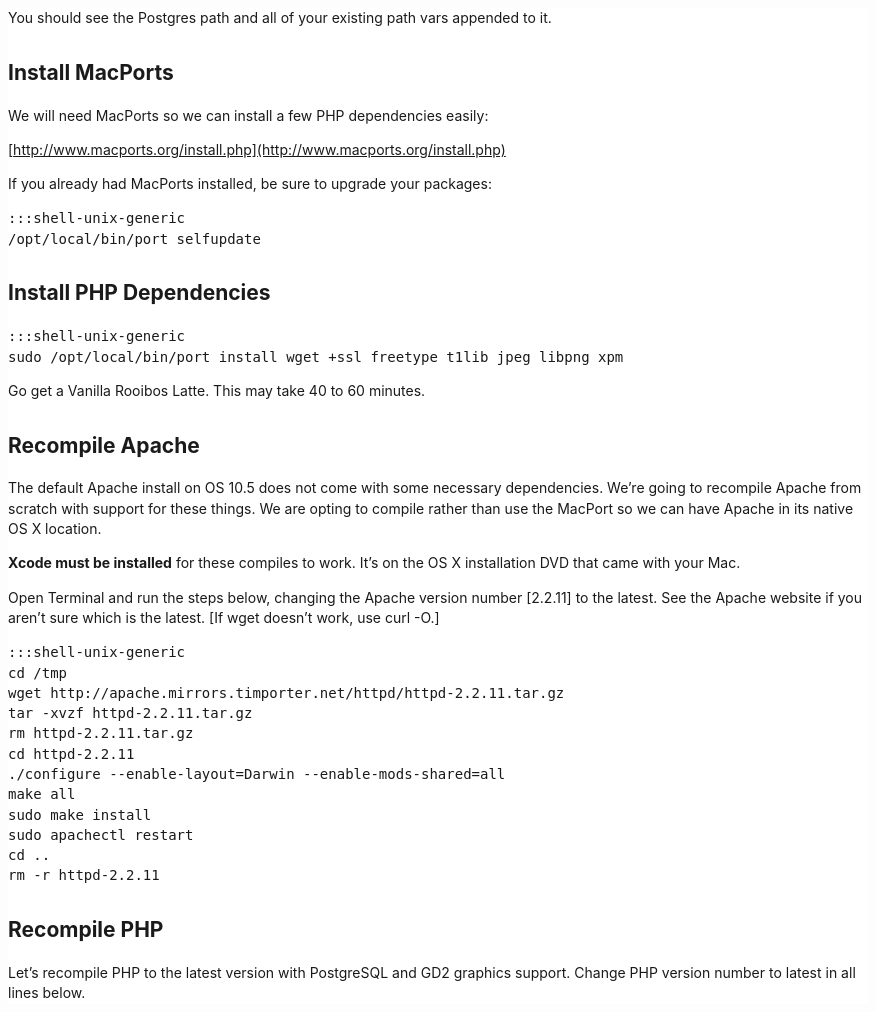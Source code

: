 You should see the Postgres path and all of your existing path vars appended to it.

## Install MacPorts

We will need MacPorts so we can install a few PHP dependencies easily:

[http://www.macports.org/install.php](http://www.macports.org/install.php)

If you already had MacPorts installed, be sure to upgrade your packages:

<pre>:::shell-unix-generic
/opt/local/bin/port selfupdate
</pre>

## Install PHP Dependencies

<pre>:::shell-unix-generic
sudo /opt/local/bin/port install wget +ssl freetype t1lib jpeg libpng xpm
</pre>

Go get a Vanilla Rooibos Latte. This may take 40 to 60 minutes.

## Recompile Apache

The default Apache install on OS 10.5 does not come with some necessary dependencies.  We&#8217;re going to recompile Apache from scratch with support for these things.  We are opting to compile rather than use the MacPort so we can have Apache in its native OS X location.

**Xcode must be installed** for these compiles to work.  It&#8217;s on the OS X installation DVD that came with your Mac.

Open Terminal and run the steps below, changing the Apache version number [2.2.11] to the latest.  See the Apache website if you aren&#8217;t sure which is the latest.  \[If wget doesn&#8217;t work, use curl -O.\]

<pre>:::shell-unix-generic
cd /tmp
wget http://apache.mirrors.timporter.net/httpd/httpd-2.2.11.tar.gz
tar -xvzf httpd-2.2.11.tar.gz
rm httpd-2.2.11.tar.gz
cd httpd-2.2.11
./configure --enable-layout=Darwin --enable-mods-shared=all
make all
sudo make install
sudo apachectl restart
cd ..
rm -r httpd-2.2.11
</pre>

## Recompile PHP

Let&#8217;s recompile PHP to the latest version with PostgreSQL and GD2 graphics support. Change PHP version number to latest in all lines below.
